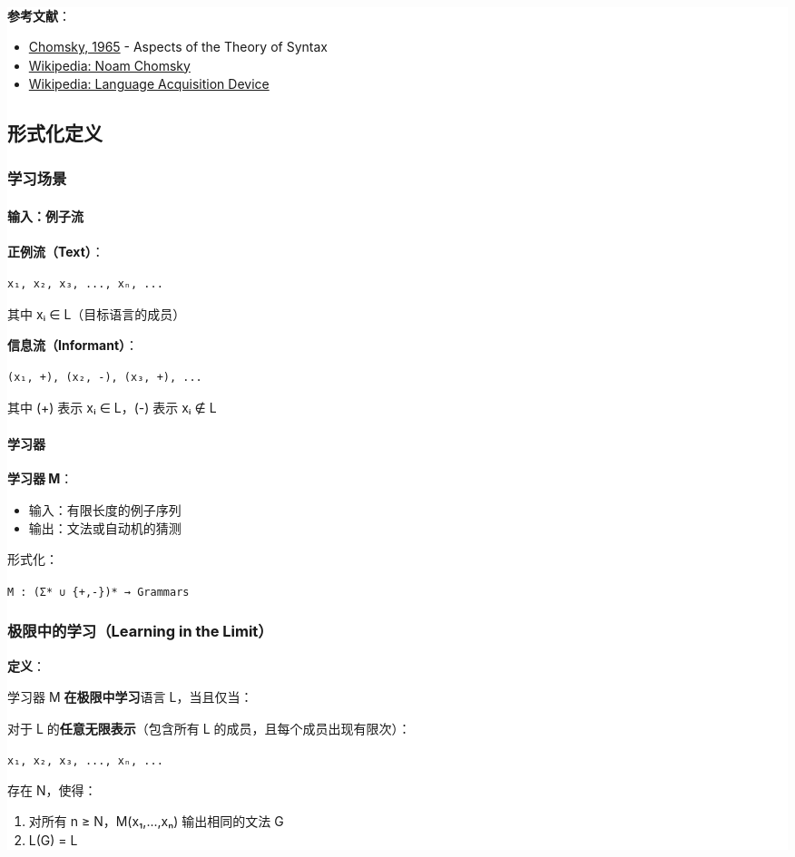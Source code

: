 **参考文献**：

- [Chomsky, 1965](https://en.wikipedia.org/wiki/Aspects_of_the_Theory_of_Syntax) - Aspects of the Theory of Syntax
- [Wikipedia: Noam Chomsky](https://en.wikipedia.org/wiki/Noam_Chomsky)
- [Wikipedia: Language Acquisition Device](https://en.wikipedia.org/wiki/Language_acquisition_device)

## 形式化定义

### 学习场景

#### 输入：例子流

**正例流（Text）**：

```text
x₁, x₂, x₃, ..., xₙ, ...
```

其中 xᵢ ∈ L（目标语言的成员）

**信息流（Informant）**：

```text
(x₁, +), (x₂, -), (x₃, +), ...
```

其中 (+) 表示 xᵢ ∈ L，(-) 表示 xᵢ ∉ L

#### 学习器

**学习器 M**：

- 输入：有限长度的例子序列
- 输出：文法或自动机的猜测

形式化：

```text
M : (Σ* ∪ {+,-})* → Grammars
```

### 极限中的学习（Learning in the Limit）

**定义**：

学习器 M **在极限中学习**语言 L，当且仅当：

对于 L 的**任意无限表示**（包含所有 L 的成员，且每个成员出现有限次）：

```text
x₁, x₂, x₃, ..., xₙ, ...
```

存在 N，使得：

1. 对所有 n ≥ N，M(x₁,...,xₙ) 输出相同的文法 G
2. L(G) = L
